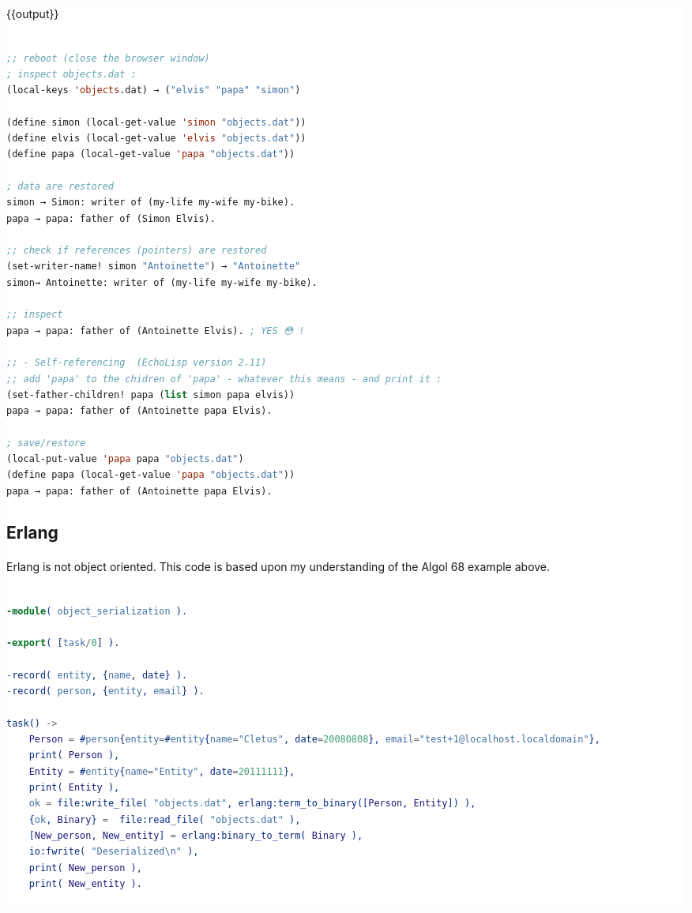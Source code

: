 {{output}}

```lisp

;; reboot (close the browser window)
; inspect objects.dat :
(local-keys 'objects.dat) → ("elvis" "papa" "simon")

(define simon (local-get-value 'simon "objects.dat"))
(define elvis (local-get-value 'elvis "objects.dat"))
(define papa (local-get-value 'papa "objects.dat"))

; data are restored
simon → Simon: writer of (my-life my-wife my-bike).
papa → papa: father of (Simon Elvis).

;; check if references (pointers) are restored
(set-writer-name! simon "Antoinette") → "Antoinette"
simon→ Antoinette: writer of (my-life my-wife my-bike).

;; inspect
papa → papa: father of (Antoinette Elvis). ; YES 😳 !

;; - Self-referencing  (EchoLisp version 2.11)
;; add 'papa' to the chidren of 'papa' - whatever this means - and print it :
(set-father-children! papa (list simon papa elvis))
papa → papa: father of (Antoinette papa Elvis).

; save/restore
(local-put-value 'papa papa "objects.dat")
(define papa (local-get-value 'papa "objects.dat"))
papa → papa: father of (Antoinette papa Elvis).

```



## Erlang

Erlang is not object oriented. This code is based upon my understanding of the Algol 68 example above.

```Erlang

-module( object_serialization ).

-export( [task/0] ).

-record( entity, {name, date} ).
-record( person, {entity, email} ).

task() ->
	Person = #person{entity=#entity{name="Cletus", date=20080808}, email="test+1@localhost.localdomain"},
	print( Person ),
	Entity = #entity{name="Entity", date=20111111},
	print( Entity ),
	ok = file:write_file( "objects.dat", erlang:term_to_binary([Person, Entity]) ),
	{ok, Binary} =  file:read_file( "objects.dat" ),
	[New_person, New_entity] = erlang:binary_to_term( Binary ),
	io:fwrite( "Deserialized\n" ),
	print( New_person ),
	print( New_entity ).
	


```